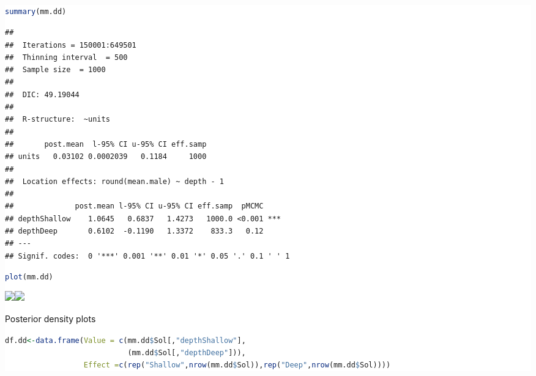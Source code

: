 ``` r
summary(mm.dd)
```

    ## 
    ##  Iterations = 150001:649501
    ##  Thinning interval  = 500
    ##  Sample size  = 1000 
    ## 
    ##  DIC: 49.19044 
    ## 
    ##  R-structure:  ~units
    ## 
    ##       post.mean  l-95% CI u-95% CI eff.samp
    ## units   0.03102 0.0002039   0.1184     1000
    ## 
    ##  Location effects: round(mean.male) ~ depth - 1 
    ## 
    ##              post.mean l-95% CI u-95% CI eff.samp  pMCMC    
    ## depthShallow    1.0645   0.6837   1.4273   1000.0 <0.001 ***
    ## depthDeep       0.6102  -0.1190   1.3372    833.3   0.12    
    ## ---
    ## Signif. codes:  0 '***' 0.001 '**' 0.01 '*' 0.05 '.' 0.1 ' ' 1

``` r
plot(mm.dd)
```

![](Report-LB-spawning-Bayesian-method_files/figure-gfm/unnamed-chunk-12-1.png)![](Report-LB-spawning-Bayesian-method_files/figure-gfm/unnamed-chunk-12-2.png)

Posterior density plots

``` r
df.dd<-data.frame(Value = c(mm.dd$Sol[,"depthShallow"],
                            (mm.dd$Sol[,"depthDeep"])),
                  Effect =c(rep("Shallow",nrow(mm.dd$Sol)),rep("Deep",nrow(mm.dd$Sol))))
```

